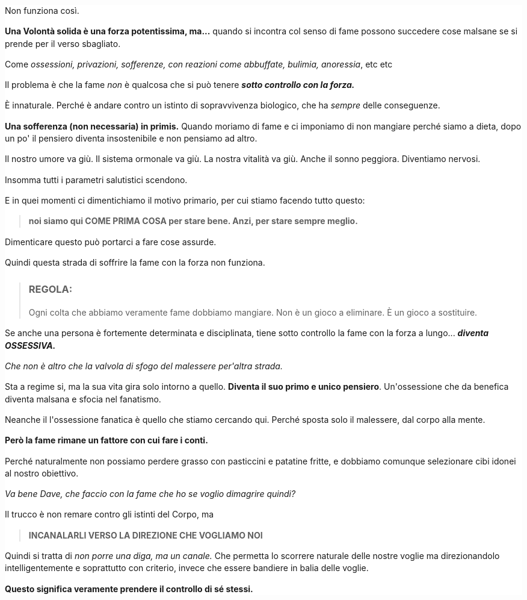 Non funziona così.

**Una Volontà solida è una forza potentissima, ma...**
quando si incontra col senso di fame possono succedere cose malsane se si prende per il verso sbagliato.

Come _ossessioni, privazioni, sofferenze, con reazioni come abbuffate, bulimia, anoressia_, etc etc

Il problema è che la fame _non_ è qualcosa che si può tenere _**sotto controllo con la forza.**_

È innaturale. Perché è andare contro un istinto di sopravvivenza biologico, che ha _sempre_ delle conseguenze.

**Una sofferenza (non necessaria) in primis.**
Quando moriamo di fame e ci imponiamo di non mangiare perché siamo a dieta, dopo un po' il pensiero diventa insostenibile e non pensiamo ad altro.

Il nostro umore va giù. Il sistema ormonale va giù. La nostra vitalità va giù. Anche il sonno peggiora. Diventiamo nervosi.

Insomma tutti i parametri salutistici scendono.

E in quei momenti ci dimentichiamo il motivo primario, per cui stiamo facendo tutto questo:

> **noi siamo qui COME PRIMA COSA per stare bene. Anzi, per stare sempre meglio.**

Dimenticare questo può portarci a fare cose assurde.

Quindi questa strada di soffrire la fame con la forza non funziona.

> ### REGOLA:
> Ogni colta che abbiamo veramente fame dobbiamo mangiare.
> Non è un gioco a eliminare. È un gioco a sostituire.

Se anche una persona è fortemente determinata e disciplinata, tiene sotto controllo la fame con la forza a lungo... _**diventa OSSESSIVA.**_

_Che non è altro che la valvola di sfogo del malessere per'altra strada._

Sta a regime si, ma la sua vita gira solo intorno a quello. **Diventa il suo primo e unico pensiero**. Un'ossessione che da benefica diventa malsana e sfocia nel fanatismo.

Neanche il l'ossessione fanatica è quello che stiamo cercando qui.
Perché sposta solo il malessere, dal corpo alla mente.

**Però la fame rimane un fattore con cui fare i conti.**

Perché naturalmente non possiamo perdere grasso con pasticcini e patatine fritte, e dobbiamo comunque selezionare cibi idonei al nostro obiettivo.

_Va bene Dave, che faccio con la fame che ho se voglio dimagrire quindi?_

Il trucco è non remare contro gli istinti del Corpo, ma

> **INCANALARLI VERSO LA DIREZIONE CHE VOGLIAMO NOI**

Quindi si tratta di _non porre una diga, ma un canale._
Che permetta lo scorrere naturale delle nostre voglie ma direzionandolo intelligentemente e soprattutto con criterio, invece che essere bandiere in balia delle voglie.

**Questo significa veramente prendere il controllo di sé stessi.**
